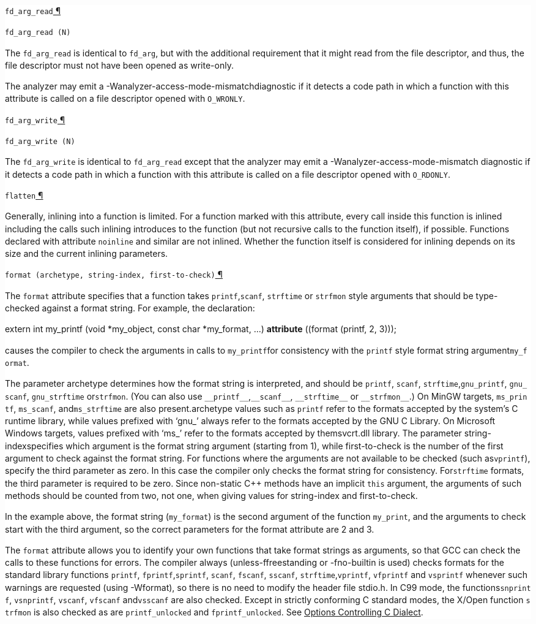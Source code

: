 `fd_arg_read`[ ¶](#index-fd%5F005farg%5F005fread-function-attribute)

`fd_arg_read (N)`

The `fd_arg_read` is identical to `fd_arg`, but with the additional requirement that it might read from the file descriptor, and thus, the file descriptor must not have been opened as write-only.

The analyzer may emit a \-Wanalyzer-access-mode-mismatchdiagnostic if it detects a code path in which a function with this attribute is called on a file descriptor opened with `O_WRONLY`.

`fd_arg_write`[ ¶](#index-fd%5F005farg%5F005fwrite-function-attribute)

`fd_arg_write (N)`

The `fd_arg_write` is identical to `fd_arg_read` except that the analyzer may emit a \-Wanalyzer-access-mode-mismatch diagnostic if it detects a code path in which a function with this attribute is called on a file descriptor opened with `O_RDONLY`.

`flatten`[ ¶](#index-flatten-function-attribute)

Generally, inlining into a function is limited. For a function marked with this attribute, every call inside this function is inlined including the calls such inlining introduces to the function (but not recursive calls to the function itself), if possible. Functions declared with attribute `noinline` and similar are not inlined. Whether the function itself is considered for inlining depends on its size and the current inlining parameters.

`format (archetype, string-index, first-to-check)`[ ¶](#index-format-function-attribute)

The `format` attribute specifies that a function takes `printf`,`scanf`, `strftime` or `strfmon` style arguments that should be type-checked against a format string. For example, the declaration:

extern int
my_printf (void *my_object, const char *my_format, ...)
      __attribute__ ((format (printf, 2, 3)));

causes the compiler to check the arguments in calls to `my_printf`for consistency with the `printf` style format string argument`my_format`.

The parameter archetype determines how the format string is interpreted, and should be `printf`, `scanf`, `strftime`,`gnu_printf`, `gnu_scanf`, `gnu_strftime` or`strfmon`. (You can also use `__printf__`,`__scanf__`, `__strftime__` or `__strfmon__`.) On MinGW targets, `ms_printf`, `ms_scanf`, and`ms_strftime` are also present.archetype values such as `printf` refer to the formats accepted by the system’s C runtime library, while values prefixed with ‘gnu\_’ always refer to the formats accepted by the GNU C Library. On Microsoft Windows targets, values prefixed with ‘ms\_’ refer to the formats accepted by themsvcrt.dll library. The parameter string-indexspecifies which argument is the format string argument (starting from 1), while first-to-check is the number of the first argument to check against the format string. For functions where the arguments are not available to be checked (such as`vprintf`), specify the third parameter as zero. In this case the compiler only checks the format string for consistency. For`strftime` formats, the third parameter is required to be zero. Since non-static C++ methods have an implicit `this` argument, the arguments of such methods should be counted from two, not one, when giving values for string-index and first-to-check.

In the example above, the format string (`my_format`) is the second argument of the function `my_print`, and the arguments to check start with the third argument, so the correct parameters for the format attribute are 2 and 3.

The `format` attribute allows you to identify your own functions that take format strings as arguments, so that GCC can check the calls to these functions for errors. The compiler always (unless\-ffreestanding or \-fno-builtin is used) checks formats for the standard library functions `printf`, `fprintf`,`sprintf`, `scanf`, `fscanf`, `sscanf`, `strftime`,`vprintf`, `vfprintf` and `vsprintf` whenever such warnings are requested (using \-Wformat), so there is no need to modify the header file stdio.h. In C99 mode, the functions`snprintf`, `vsnprintf`, `vscanf`, `vfscanf` and`vsscanf` are also checked. Except in strictly conforming C standard modes, the X/Open function `strfmon` is also checked as are `printf_unlocked` and `fprintf_unlocked`. See [Options Controlling C Dialect](https://gcc.gnu.org/onlinedocs/gcc/C-Dialect-Options.html).

